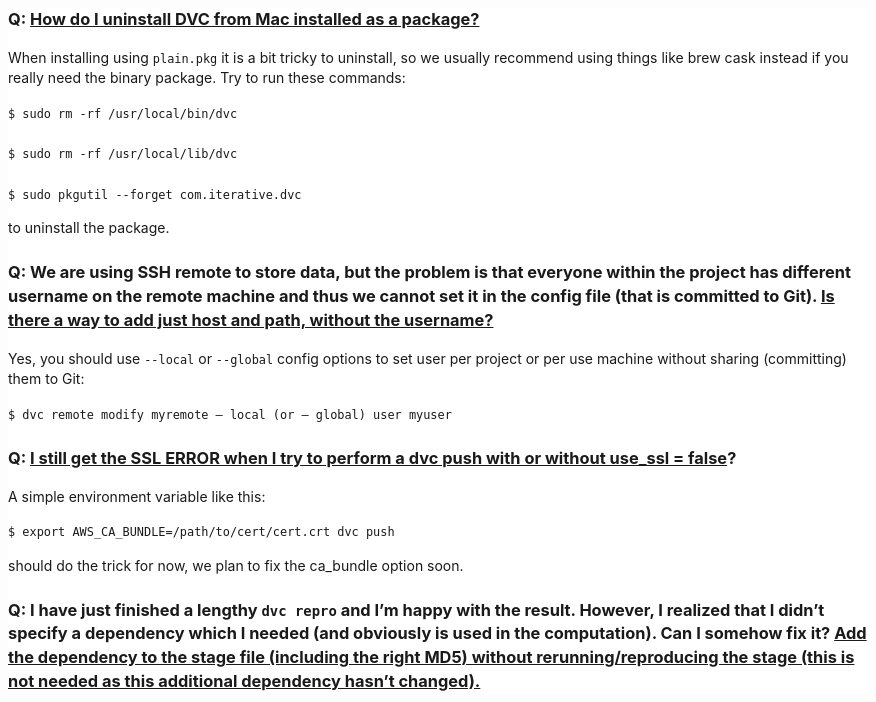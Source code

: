 ### Q: [How do I uninstall DVC from Mac installed as a package?](https://discordapp.com/channels/485586884165107732/485596304961962003/625124341201502209)

When installing using `plain.pkg` it is a bit tricky to uninstall, so we usually
recommend using things like brew cask instead if you really need the binary
package. Try to run these commands:

```dvc
$ sudo rm -rf /usr/local/bin/dvc

$ sudo rm -rf /usr/local/lib/dvc

$ sudo pkgutil --forget com.iterative.dvc
```

to uninstall the package.

### Q: We are using SSH remote to store data, but the problem is that everyone within the project has different username on the remote machine and thus we cannot set it in the config file (that is committed to Git). [Is there a way to add just host and path, without the username?](https://discordapp.com/channels/485586884165107732/563406153334128681/619420070111608848)

Yes, you should use `--local` or `--global` config options to set user per
project or per use machine without sharing (committing) them to Git:

```dvc
$ dvc remote modify myremote — local (or — global) user myuser
```

### Q: [I still get the SSL ERROR when I try to perform a dvc push with or without use_ssl = false](https://discordapp.com/channels/485586884165107732/485596304961962003/628227197592797191)?

A simple environment variable like this:

```dvc
$ export AWS_CA_BUNDLE=/path/to/cert/cert.crt dvc push
```

should do the trick for now, we plan to fix the ca_bundle option soon.

### Q: I have just finished a lengthy `dvc repro` and I’m happy with the result. However, I realized that I didn’t specify a dependency which I needed (and obviously is used in the computation). Can I somehow fix it? [Add the dependency to the stage file (including the right MD5) without rerunning/reproducing the stage (this is not needed as this additional dependency hasn’t changed).](https://discordapp.com/channels/485586884165107732/563406153334128681/620572187841265675)
